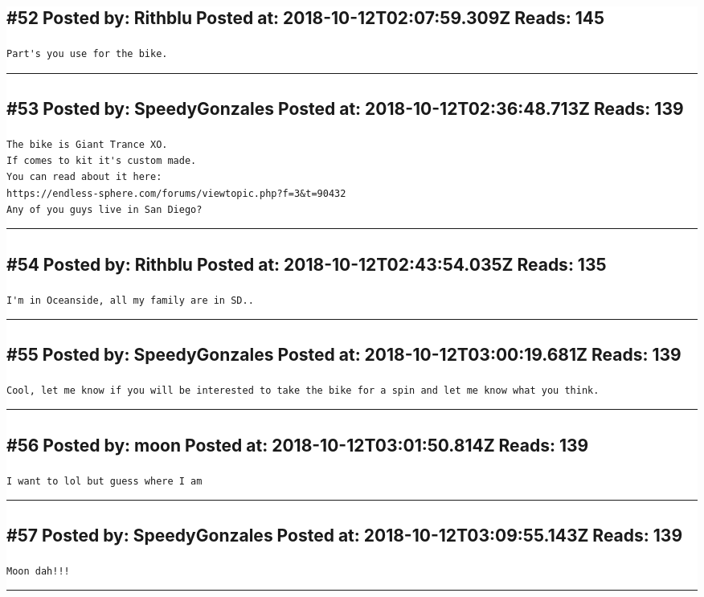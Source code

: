 ## \#52 Posted by: Rithblu Posted at: 2018-10-12T02:07:59.309Z Reads: 145

```
Part's you use for the bike.
```

---
## \#53 Posted by: SpeedyGonzales Posted at: 2018-10-12T02:36:48.713Z Reads: 139

```
The bike is Giant Trance XO.
If comes to kit it's custom made.
You can read about it here:
https://endless-sphere.com/forums/viewtopic.php?f=3&t=90432
Any of you guys live in San Diego?
```

---
## \#54 Posted by: Rithblu Posted at: 2018-10-12T02:43:54.035Z Reads: 135

```
I'm in Oceanside, all my family are in SD..
```

---
## \#55 Posted by: SpeedyGonzales Posted at: 2018-10-12T03:00:19.681Z Reads: 139

```
Cool, let me know if you will be interested to take the bike for a spin and let me know what you think.
```

---
## \#56 Posted by: moon Posted at: 2018-10-12T03:01:50.814Z Reads: 139

```
I want to lol but guess where I am
```

---
## \#57 Posted by: SpeedyGonzales Posted at: 2018-10-12T03:09:55.143Z Reads: 139

```
Moon dah!!!
```

---
